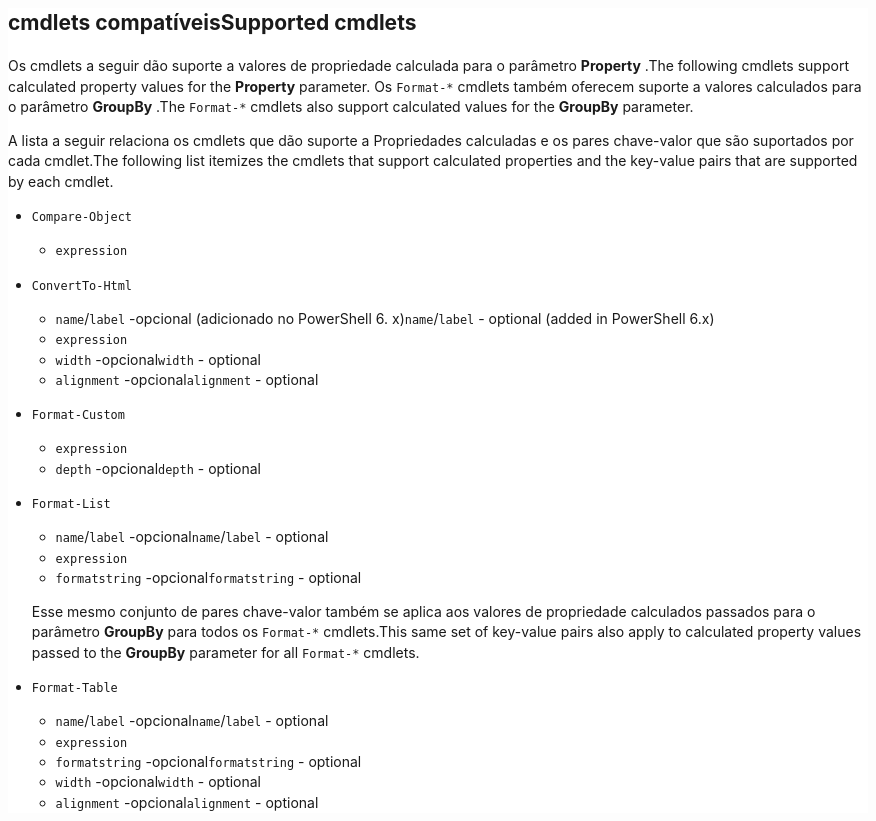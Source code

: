 ## <a name="supported-cmdlets"></a><span data-ttu-id="1e8ad-110">cmdlets compatíveis</span><span class="sxs-lookup"><span data-stu-id="1e8ad-110">Supported cmdlets</span></span>

<span data-ttu-id="1e8ad-111">Os cmdlets a seguir dão suporte a valores de propriedade calculada para o parâmetro **Property** .</span><span class="sxs-lookup"><span data-stu-id="1e8ad-111">The following cmdlets support calculated property values for the **Property** parameter.</span></span> <span data-ttu-id="1e8ad-112">Os `Format-*` cmdlets também oferecem suporte a valores calculados para o parâmetro **GroupBy** .</span><span class="sxs-lookup"><span data-stu-id="1e8ad-112">The `Format-*` cmdlets also support calculated values for the **GroupBy** parameter.</span></span>

<span data-ttu-id="1e8ad-113">A lista a seguir relaciona os cmdlets que dão suporte a Propriedades calculadas e os pares chave-valor que são suportados por cada cmdlet.</span><span class="sxs-lookup"><span data-stu-id="1e8ad-113">The following list itemizes the cmdlets that support calculated properties and the key-value pairs that are supported by each cmdlet.</span></span>

- `Compare-Object`
  - `expression`

- `ConvertTo-Html`
  - <span data-ttu-id="1e8ad-114">`name`/`label` -opcional (adicionado no PowerShell 6. x)</span><span class="sxs-lookup"><span data-stu-id="1e8ad-114">`name`/`label` - optional (added in PowerShell 6.x)</span></span>
  - `expression`
  - <span data-ttu-id="1e8ad-115">`width` -opcional</span><span class="sxs-lookup"><span data-stu-id="1e8ad-115">`width` - optional</span></span>
  - <span data-ttu-id="1e8ad-116">`alignment` -opcional</span><span class="sxs-lookup"><span data-stu-id="1e8ad-116">`alignment` - optional</span></span>

- `Format-Custom`
  - `expression`
  - <span data-ttu-id="1e8ad-117">`depth` -opcional</span><span class="sxs-lookup"><span data-stu-id="1e8ad-117">`depth` - optional</span></span>

- `Format-List`
  - <span data-ttu-id="1e8ad-118">`name`/`label` -opcional</span><span class="sxs-lookup"><span data-stu-id="1e8ad-118">`name`/`label` - optional</span></span>
  - `expression`
  - <span data-ttu-id="1e8ad-119">`formatstring` -opcional</span><span class="sxs-lookup"><span data-stu-id="1e8ad-119">`formatstring` - optional</span></span>

  <span data-ttu-id="1e8ad-120">Esse mesmo conjunto de pares chave-valor também se aplica aos valores de propriedade calculados passados para o parâmetro **GroupBy** para todos os `Format-*` cmdlets.</span><span class="sxs-lookup"><span data-stu-id="1e8ad-120">This same set of key-value pairs also apply to calculated property values passed to the **GroupBy** parameter for all `Format-*` cmdlets.</span></span>

- `Format-Table`
  - <span data-ttu-id="1e8ad-121">`name`/`label` -opcional</span><span class="sxs-lookup"><span data-stu-id="1e8ad-121">`name`/`label` - optional</span></span>
  - `expression`
  - <span data-ttu-id="1e8ad-122">`formatstring` -opcional</span><span class="sxs-lookup"><span data-stu-id="1e8ad-122">`formatstring` - optional</span></span>
  - <span data-ttu-id="1e8ad-123">`width` -opcional</span><span class="sxs-lookup"><span data-stu-id="1e8ad-123">`width` - optional</span></span>
  - <span data-ttu-id="1e8ad-124">`alignment` -opcional</span><span class="sxs-lookup"><span data-stu-id="1e8ad-124">`alignment` - optional</span></span>
